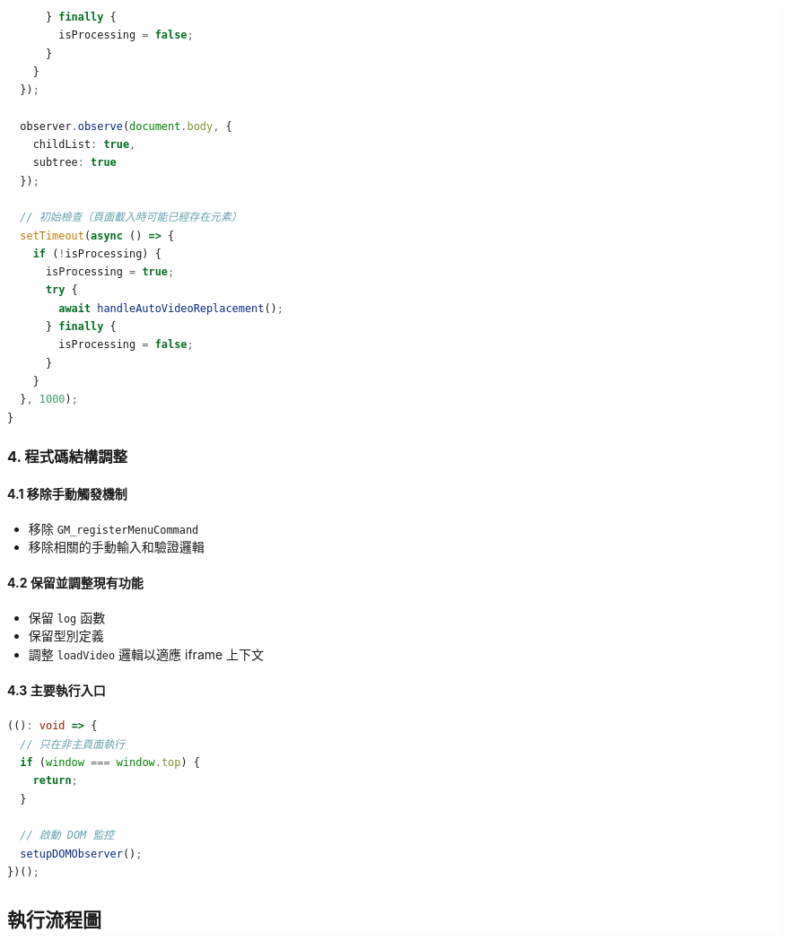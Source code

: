 ```typescript
      } finally {
        isProcessing = false;
      }
    }
  });

  observer.observe(document.body, {
    childList: true,
    subtree: true
  });

  // 初始檢查（頁面載入時可能已經存在元素）
  setTimeout(async () => {
    if (!isProcessing) {
      isProcessing = true;
      try {
        await handleAutoVideoReplacement();
      } finally {
        isProcessing = false;
      }
    }
  }, 1000);
}
```

### 4. 程式碼結構調整

#### 4.1 移除手動觸發機制
- 移除 `GM_registerMenuCommand`
- 移除相關的手動輸入和驗證邏輯

#### 4.2 保留並調整現有功能
- 保留 `log` 函數
- 保留型別定義
- 調整 `loadVideo` 邏輯以適應 iframe 上下文

#### 4.3 主要執行入口
```typescript
((): void => {
  // 只在非主頁面執行
  if (window === window.top) {
    return;
  }

  // 啟動 DOM 監控
  setupDOMObserver();
})();
```

## 執行流程圖
